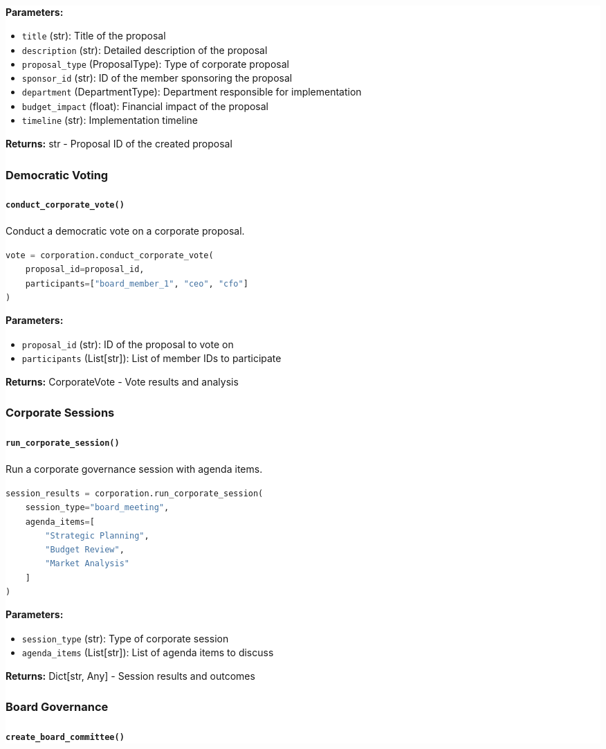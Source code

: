 **Parameters:**
- `title` (str): Title of the proposal
- `description` (str): Detailed description of the proposal
- `proposal_type` (ProposalType): Type of corporate proposal
- `sponsor_id` (str): ID of the member sponsoring the proposal
- `department` (DepartmentType): Department responsible for implementation
- `budget_impact` (float): Financial impact of the proposal
- `timeline` (str): Implementation timeline

**Returns:** str - Proposal ID of the created proposal

### Democratic Voting

#### `conduct_corporate_vote()`

Conduct a democratic vote on a corporate proposal.

```python
vote = corporation.conduct_corporate_vote(
    proposal_id=proposal_id,
    participants=["board_member_1", "ceo", "cfo"]
)
```

**Parameters:**
- `proposal_id` (str): ID of the proposal to vote on
- `participants` (List[str]): List of member IDs to participate

**Returns:** CorporateVote - Vote results and analysis

### Corporate Sessions

#### `run_corporate_session()`

Run a corporate governance session with agenda items.

```python
session_results = corporation.run_corporate_session(
    session_type="board_meeting",
    agenda_items=[
        "Strategic Planning",
        "Budget Review", 
        "Market Analysis"
    ]
)
```

**Parameters:**
- `session_type` (str): Type of corporate session
- `agenda_items` (List[str]): List of agenda items to discuss

**Returns:** Dict[str, Any] - Session results and outcomes

### Board Governance

#### `create_board_committee()`
